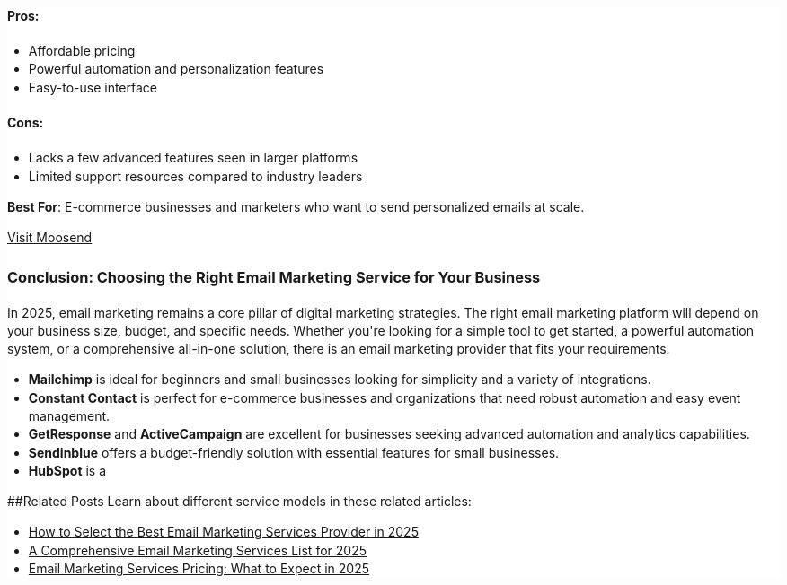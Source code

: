 #### Pros:
- Affordable pricing
- Powerful automation and personalization features
- Easy-to-use interface

#### Cons:
- Lacks a few advanced features seen in larger platforms
- Limited support resources compared to industry leaders

**Best For**: E-commerce businesses and marketers who want to send personalized emails at scale.

[Visit Moosend](https://www.moosend.com)

### Conclusion: Choosing the Right Email Marketing Service for Your Business

In 2025, email marketing remains a core pillar of digital marketing strategies. The right email marketing platform will depend on your business size, budget, and specific needs. Whether you're looking for a simple tool to get started, a powerful automation system, or a comprehensive all-in-one solution, there is an email marketing provider that fits your requirements.

- **Mailchimp** is ideal for beginners and small businesses looking for simplicity and a variety of integrations.
- **Constant Contact** is perfect for e-commerce businesses and organizations that need robust automation and easy event management.
- **GetResponse** and **ActiveCampaign** are excellent for businesses seeking advanced automation and analytics capabilities.
- **Sendinblue** offers a budget-friendly solution with essential features for small businesses.
- **HubSpot** is a

##Related Posts
Learn about different service models in these related articles:
- [How to Select the Best Email Marketing Services Provider in 2025](/how-to-select-the-best-email-marketing-services-provider-in-2025/)
- [A Comprehensive Email Marketing Services List for 2025](/a-comprehensive-email-marketing-services-list-for-2025/)
- [Email Marketing Services Pricing: What to Expect in 2025](/email-marketing-services-pricing-what-to-expect-in-2025/)
